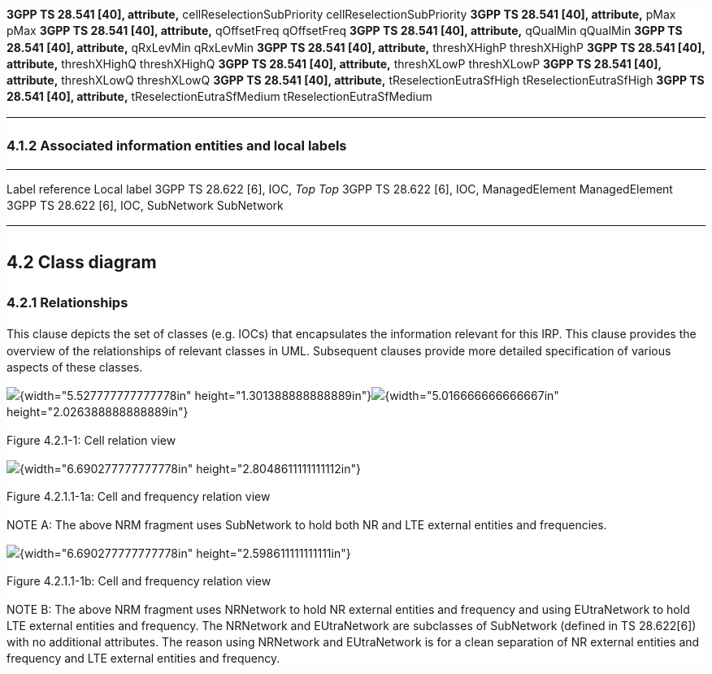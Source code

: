   **3GPP TS 28.541 \[40\], attribute,** cellReselectionSubPriority   cellReselectionSubPriority
  **3GPP TS 28.541 \[40\], attribute,** pMax                         pMax
  **3GPP TS 28.541 \[40\], attribute,** qOffsetFreq                  qOffsetFreq
  **3GPP TS 28.541 \[40\], attribute,** qQualMin                     qQualMin
  **3GPP TS 28.541 \[40\], attribute,** qRxLevMin                    qRxLevMin
  **3GPP TS 28.541 \[40\], attribute,** threshXHighP                 threshXHighP
  **3GPP TS 28.541 \[40\], attribute,** threshXHighQ                 threshXHighQ
  **3GPP TS 28.541 \[40\], attribute,** threshXLowP                  threshXLowP
  **3GPP TS 28.541 \[40\], attribute,** threshXLowQ                  threshXLowQ
  **3GPP TS 28.541 \[40\], attribute,** tReselectionEutraSfHigh      tReselectionEutraSfHigh
  **3GPP TS 28.541 \[40\], attribute,** tReselectionEutraSfMedium    tReselectionEutraSfMedium
  ------------------------------------------------------------------ ----------------------------

### 4.1.2 Associated information entities and local labels

  ------------------------------------------- ----------------
  Label reference                             Local label
  3GPP TS 28.622 \[6\], IOC, *Top*            *Top*
  3GPP TS 28.622 \[6\], IOC, ManagedElement   ManagedElement
  3GPP TS 28.622 \[6\], IOC, SubNetwork       SubNetwork
  ------------------------------------------- ----------------

4.2 Class diagram
-----------------

### 4.2.1 Relationships

This clause depicts the set of classes (e.g. IOCs) that encapsulates the
information relevant for this IRP. This clause provides the overview of
the relationships of relevant classes in UML. Subsequent clauses provide
more detailed specification of various aspects of these classes.

![](media/image3.png){width="5.527777777777778in"
height="1.301388888888889in"}![](media/image4.png){width="5.016666666666667in"
height="2.026388888888889in"}

Figure 4.2.1-1: Cell relation view

![](media/image5.png){width="6.690277777777778in"
height="2.8048611111111112in"}

Figure 4.2.1.1-1a: Cell and frequency relation view

NOTE A: The above NRM fragment uses SubNetwork to hold both NR and LTE
external entities and frequencies.

![](media/image6.png){width="6.690277777777778in"
height="2.598611111111111in"}

Figure 4.2.1.1-1b: Cell and frequency relation view

NOTE B: The above NRM fragment uses NRNetwork to hold NR external
entities and frequency and using EUtraNetwork to hold LTE external
entities and frequency. The NRNetwork and EUtraNetwork are subclasses of
SubNetwork (defined in TS 28.622\[6\]) with no additional attributes.
The reason using NRNetwork and EUtraNetwork is for a clean separation of
NR external entities and frequency and LTE external entities and
frequency.
